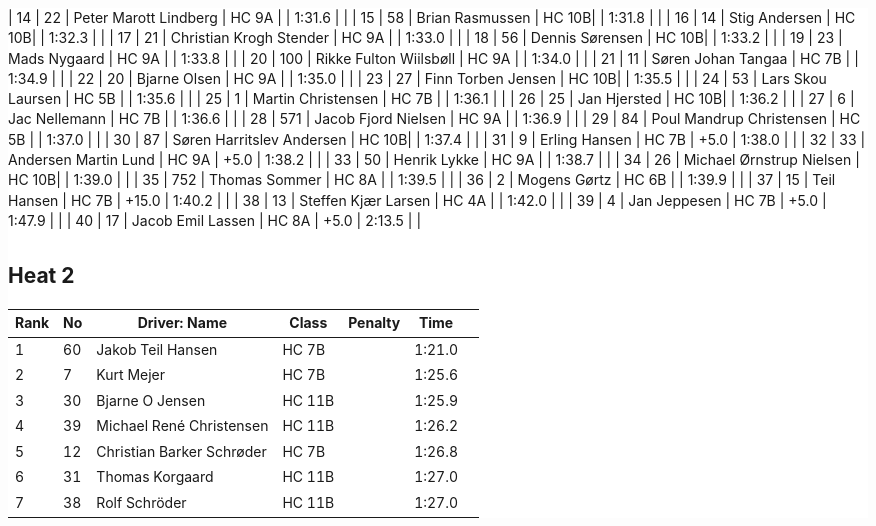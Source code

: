 | 14   | 22  | Peter Marott Lindberg     | HC 9A |         | 1:31.6 |      |
| 15   | 58  | Brian Rasmussen           | HC 10B|         | 1:31.8 |      |
| 16   | 14  | Stig Andersen             | HC 10B|         | 1:32.3 |      |
| 17   | 21  | Christian Krogh Stender   | HC 9A |         | 1:33.0 |      |
| 18   | 56  | Dennis Sørensen           | HC 10B|         | 1:33.2 |      |
| 19   | 23  | Mads Nygaard              | HC 9A |         | 1:33.8 |      |
| 20   | 100 | Rikke Fulton Wiilsbøll    | HC 9A |         | 1:34.0 |      |
| 21   | 11  | Søren Johan Tangaa        | HC 7B |         | 1:34.9 |      |
| 22   | 20  | Bjarne Olsen              | HC 9A |         | 1:35.0 |      |
| 23   | 27  | Finn Torben Jensen        | HC 10B|         | 1:35.5 |      |
| 24   | 53  | Lars Skou Laursen         | HC 5B |         | 1:35.6 |      |
| 25   | 1   | Martin Christensen        | HC 7B |         | 1:36.1 |      |
| 26   | 25  | Jan Hjersted              | HC 10B|         | 1:36.2 |      |
| 27   | 6   | Jac Nellemann             | HC 7B |         | 1:36.6 |      |
| 28   | 571 | Jacob Fjord Nielsen       | HC 9A |         | 1:36.9 |      |
| 29   | 84  | Poul Mandrup Christensen  | HC 5B |         | 1:37.0 |      |
| 30   | 87  | Søren Harritslev Andersen | HC 10B|         | 1:37.4 |      |
| 31   | 9   | Erling Hansen             | HC 7B | +5.0    | 1:38.0 |      |
| 32   | 33  | Andersen Martin Lund      | HC 9A | +5.0    | 1:38.2 |      |
| 33   | 50  | Henrik Lykke              | HC 9A |         | 1:38.7 |      |
| 34   | 26  | Michael Ørnstrup Nielsen  | HC 10B|         | 1:39.0 |      |
| 35   | 752 | Thomas Sommer             | HC 8A |         | 1:39.5 |      |
| 36   | 2   | Mogens Gørtz              | HC 6B |         | 1:39.9 |      |
| 37   | 15  | Teil Hansen               | HC 7B | +15.0   | 1:40.2 |      |
| 38   | 13  | Steffen Kjær Larsen       | HC 4A |         | 1:42.0 |      |
| 39   | 4   | Jan Jeppesen              | HC 7B | +5.0    | 1:47.9 |      |
| 40   | 17  | Jacob Emil Lassen         | HC 8A | +5.0    | 2:13.5 |      |

## Heat 2

| Rank | No  | Driver: Name              | Class | Penalty | Time   |      |
|------|-----|---------------------------|-------|---------|--------|------|
| 1    | 60  | Jakob Teil Hansen         | HC 7B |         | 1:21.0 |      |
| 2    | 7   | Kurt Mejer                | HC 7B |         | 1:25.6 |      |
| 3    | 30  | Bjarne O Jensen           | HC 11B|         | 1:25.9 |      |
| 4    | 39  | Michael René Christensen  | HC 11B|         | 1:26.2 |      |
| 5    | 12  | Christian Barker Schrøder | HC 7B |         | 1:26.8 |      |
| 6    | 31  | Thomas Korgaard           | HC 11B|         | 1:27.0 |      |
| 7    | 38  | Rolf Schröder             | HC 11B|         | 1:27.0 |      |